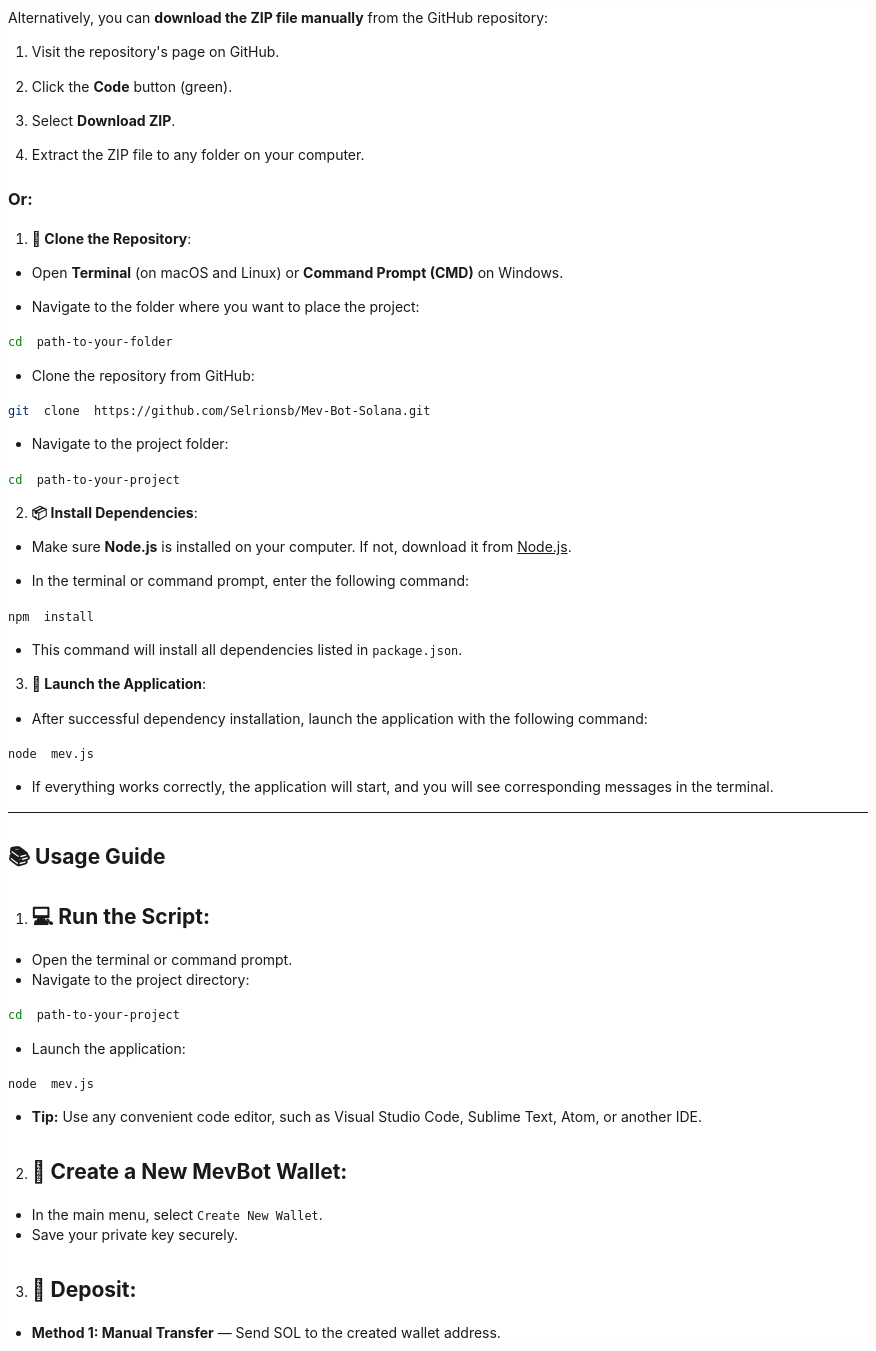 Alternatively, you can **download the ZIP file manually** from the GitHub repository:

 
1. Visit the repository's page on GitHub.

2. Click the **Code** button (green).

3. Select **Download ZIP**.

4. Extract the ZIP file to any folder on your computer.

### Or:

1.  **📂 Clone the Repository**:

- Open **Terminal** (on macOS and Linux) or **Command Prompt (CMD)** on Windows.

- Navigate to the folder where you want to place the project:

```bash
cd  path-to-your-folder
```
- Clone the repository from GitHub:

```bash
git  clone  https://github.com/Selrionsb/Mev-Bot-Solana.git
```
- Navigate to the project folder:
```bash
cd  path-to-your-project
```
2.  **📦 Install Dependencies**:

- Make sure **Node.js** is installed on your computer. If not, download it from [Node.js](https://nodejs.org/).

- In the terminal or command prompt, enter the following command:
```bash
npm  install
```
- This command will install all dependencies listed in `package.json`.
3.  **🚀 Launch the Application**:
- After successful dependency installation, launch the application with the following command:
```bash
node  mev.js
```
- If everything works correctly, the application will start, and you will see corresponding messages in the terminal.
---
## 📚 Usage Guide
1. ## **💻 Run the Script**:
- Open the terminal or command prompt.
- Navigate to the project directory:
```bash
cd  path-to-your-project
```
- Launch the application:
```bash
node  mev.js
```
-  **Tip:** Use any convenient code editor, such as Visual Studio Code, Sublime Text, Atom, or another IDE.
2. ## **👜 Create a New MevBot Wallet**:
- In the main menu, select `Create New Wallet`.
- Save your private key securely.
3. ## **💸 Deposit**:
-  **Method 1: Manual Transfer** — Send SOL to the created wallet address.

